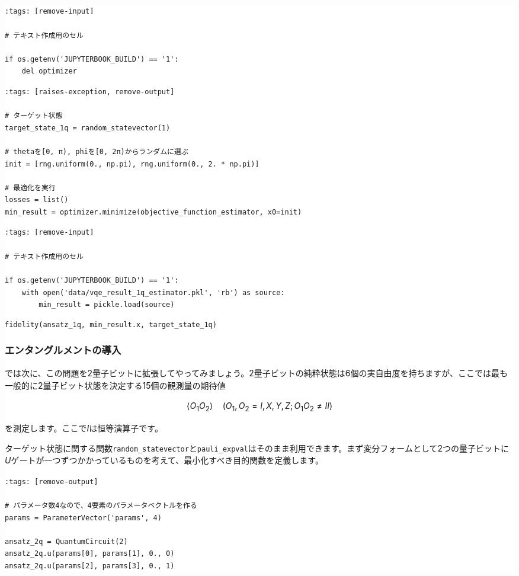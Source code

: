 ```{code-cell} ipython3
:tags: [remove-input]

# テキスト作成用のセル

if os.getenv('JUPYTERBOOK_BUILD') == '1':
    del optimizer
```

```{code-cell} ipython3
:tags: [raises-exception, remove-output]

# ターゲット状態
target_state_1q = random_statevector(1)

# thetaを[0, π), phiを[0, 2π)からランダムに選ぶ
init = [rng.uniform(0., np.pi), rng.uniform(0., 2. * np.pi)]

# 最適化を実行
losses = list()
min_result = optimizer.minimize(objective_function_estimator, x0=init)
```

```{code-cell} ipython3
:tags: [remove-input]

# テキスト作成用のセル

if os.getenv('JUPYTERBOOK_BUILD') == '1':
    with open('data/vqe_result_1q_estimator.pkl', 'rb') as source:
        min_result = pickle.load(source)
```

```{code-cell} ipython3
fidelity(ansatz_1q, min_result.x, target_state_1q)
```

### エンタングルメントの導入

では次に、この問題を2量子ビットに拡張してやってみましょう。2量子ビットの純粋状態は6個の実自由度を持ちますが、ここでは最も一般的に2量子ビット状態を決定する15個の観測量の期待値

$$
\langle O_1 O_2 \rangle \quad (O_1, O_2 = I, X, Y, Z; O_1 O_2 \neq II)
$$

を測定します。ここで$I$は恒等演算子です。

ターゲット状態に関する関数`random_statevector`と`pauli_expval`はそのまま利用できます。まず変分フォームとして2つの量子ビットに$U$ゲートが一つずつかかっているものを考えて、最小化すべき目的関数を定義します。

```{code-cell} ipython3
:tags: [remove-output]

# パラメータ数4なので、4要素のパラメータベクトルを作る
params = ParameterVector('params', 4)

ansatz_2q = QuantumCircuit(2)
ansatz_2q.u(params[0], params[1], 0., 0)
ansatz_2q.u(params[2], params[3], 0., 1)
```


[^actually_exact]: $U(\theta, \phi, 0)$は単一量子ビットについてユニバーサルなので、原理的には近似ではなく厳密に一致させることができます。